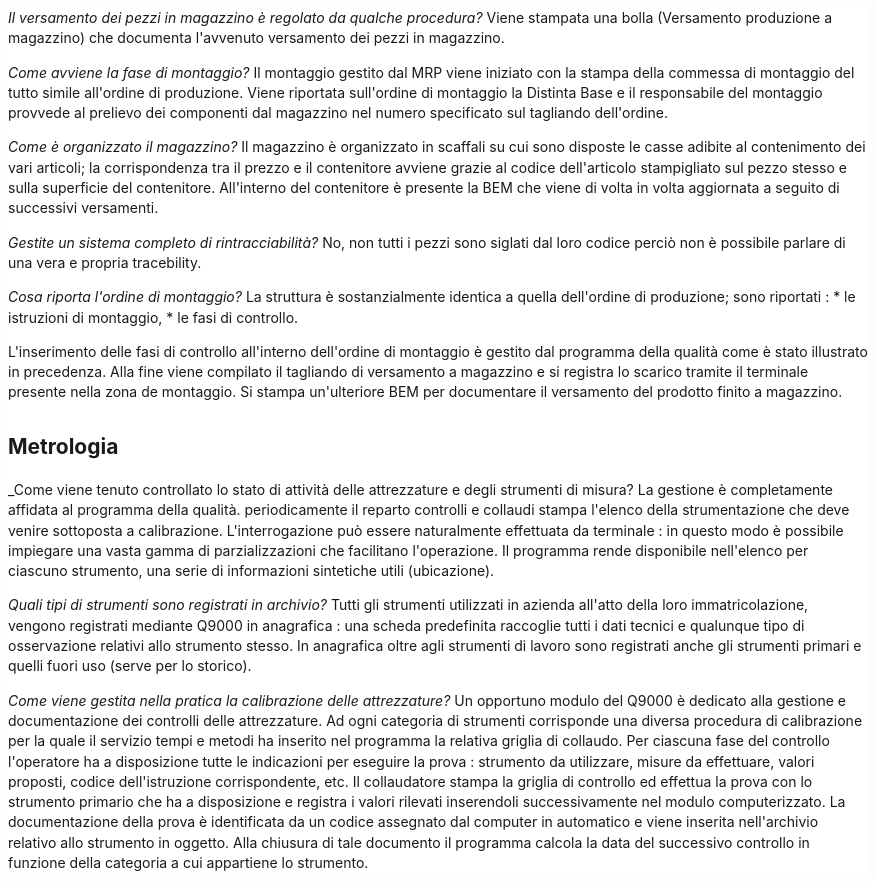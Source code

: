 _Il versamento dei pezzi in magazzino è regolato da qualche procedura?_
Viene stampata una bolla (Versamento produzione a magazzino) che documenta l'avvenuto versamento dei pezzi in magazzino.

_Come avviene la fase di montaggio?_
Il montaggio gestito dal MRP viene iniziato con la stampa della commessa di montaggio del tutto simile all'ordine di produzione. Viene riportata sull'ordine di montaggio la Distinta Base e il responsabile del montaggio provvede al prelievo dei componenti dal magazzino nel numero specificato sul tagliando dell'ordine.

_Come è organizzato il magazzino?_
Il magazzino è organizzato in scaffali su cui sono disposte le casse adibite al contenimento dei vari articoli; la corrispondenza tra il prezzo e il contenitore avviene grazie al codice dell'articolo stampigliato sul pezzo stesso e sulla superficie del contenitore. All'interno del contenitore è presente la BEM che viene di volta in volta aggiornata a seguito di successivi versamenti.

_Gestite un sistema completo di rintracciabilità?_
No, non tutti i pezzi sono siglati dal loro codice perciò non è possibile parlare di una vera e propria tracebility.

_Cosa riporta l'ordine di montaggio?_
La struttura è sostanzialmente identica a quella dell'ordine di produzione; sono riportati : 
 \* le istruzioni di montaggio,
 \* le fasi di controllo.

L'inserimento delle fasi di controllo all'interno dell'ordine di montaggio è gestito dal programma della qualità come è stato illustrato in precedenza. Alla fine viene compilato il tagliando di versamento a magazzino e si registra lo scarico tramite il terminale presente nella zona de montaggio. Si stampa un'ulteriore BEM per documentare il versamento del prodotto finito a magazzino.

## Metrologia
_Come viene tenuto controllato lo stato di attività delle attrezzature e degli strumenti di misura?
La gestione è completamente affidata al programma della qualità. periodicamente il reparto controlli e collaudi stampa l'elenco della strumentazione che deve venire sottoposta a calibrazione.
L'interrogazione può essere naturalmente effettuata da terminale :  in questo modo è possibile impiegare una vasta gamma di parzializzazioni che facilitano l'operazione. Il programma rende disponibile nell'elenco per ciascuno strumento, una serie di informazioni sintetiche utili (ubicazione).

_Quali tipi di strumenti sono registrati in archivio?_
Tutti gli strumenti utilizzati in azienda all'atto della loro immatricolazione, vengono registrati mediante Q9000 in anagrafica :  una scheda predefinita raccoglie tutti i dati tecnici e qualunque tipo di osservazione relativi allo strumento stesso. In anagrafica oltre agli strumenti di lavoro sono registrati anche gli strumenti primari e quelli fuori uso (serve per lo storico).

_Come viene gestita nella pratica la calibrazione delle attrezzature?_
Un opportuno modulo del Q9000 è dedicato alla gestione e documentazione dei controlli delle attrezzature. Ad ogni categoria di strumenti corrisponde una diversa procedura di calibrazione per la quale il servizio tempi e metodi ha inserito nel programma la relativa griglia di collaudo. Per ciascuna fase del controllo l'operatore ha a disposizione tutte le indicazioni per eseguire la prova :  strumento da utilizzare, misure da effettuare, valori proposti, codice dell'istruzione corrispondente, etc. Il collaudatore stampa la griglia di controllo ed effettua la prova con lo strumento primario che ha a disposizione e registra i valori rilevati inserendoli successivamente nel modulo computerizzato. La documentazione della prova è identificata da un codice assegnato dal computer in automatico e viene inserita nell'archivio relativo allo strumento in oggetto. Alla chiusura di tale documento il programma calcola la data del successivo controllo in funzione della categoria a cui appartiene lo strumento.
